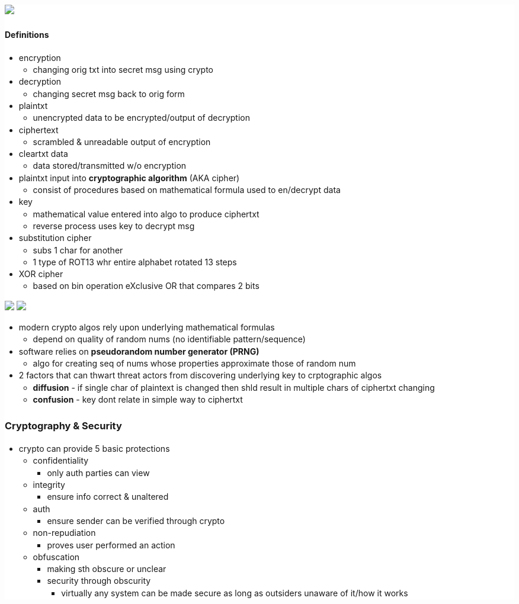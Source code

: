 ![](https://i.imgur.com/rethauw.png)

#### Definitions
- encryption
    - changing orig txt into secret msg using crypto
- decryption
    - changing secret msg back to orig form
- plaintxt
    - unencrypted data to be encrypted/output of decryption
- ciphertext
    - scrambled & unreadable output of encryption
- cleartxt data
    - data stored/transmitted w/o encryption
- plaintxt input into __cryptographic algorithm__ (AKA cipher)
    - consist of procedures based on mathematical formula used to en/decrypt data
- key
    - mathematical value entered into algo to produce ciphertxt
    - reverse process uses key to decrypt msg
- substitution cipher
    - subs 1 char for another
    - 1 type of ROT13 whr entire alphabet rotated 13 steps
- XOR cipher
    - based on bin operation eXclusive OR that compares 2 bits

![](https://i.imgur.com/BRO9sXL.png)
![](https://i.imgur.com/afvvbiu.png)

- modern crypto algos rely upon underlying mathematical formulas
    - depend on quality of random nums (no identifiable pattern/sequence)
- software relies on __pseudorandom number generator (PRNG)__
    - algo for creating seq of nums whose properties approximate those of random num
- 2 factors that can thwart threat actors from discovering underlying key to crptographic algos
    - __diffusion__ - if single char of plaintext is changed then shld result in multiple chars of ciphertxt changing
    - __confusion__ - key dont relate in simple way to ciphertxt


### Cryptography & Security
- crypto can provide 5 basic protections
    - confidentiality
        - only auth parties can view
    - integrity
        - ensure info correct & unaltered
    - auth
        - ensure sender can be verified through crypto
    - non-repudiation
        - proves user performed an action
    - obfuscation
        - making sth obscure or unclear
        - security through obscurity
            - virtually any system can be made secure as long as outsiders unaware of it/how it works
